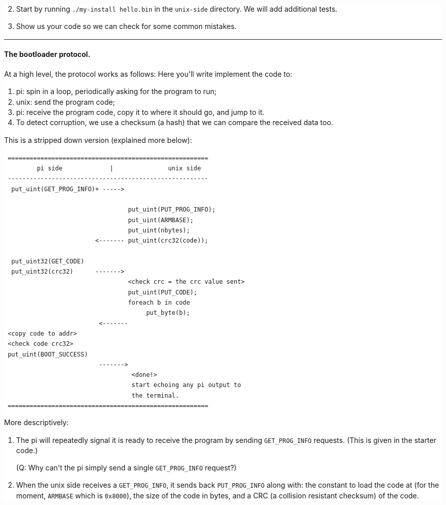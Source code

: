   2. Start by running `./my-install hello.bin` in the `unix-side` directory.
     We will add additional tests.

  3. Show us your code so we can check for some common mistakes.

----------------------------------------------------------------------
#### The bootloader protocol.

At a high level, the protocol works as follows: Here you'll write
implement the code to:
  1. pi: spin in a loop, periodically asking for the program to run;
  2. unix: send the program code;
  3. pi: receive the program code, copy it to where it should go, and
     jump to it.
  4. To detect corruption, we use a checksum (a hash) that we can
     compare the received data too.

This is a stripped down version (explained more below):

     =======================================================
             pi side             |               unix side
     -------------------------------------------------------
      put_uint(GET_PROG_INFO)+ ----->

                                      put_uint(PUT_PROG_INFO);
                                      put_uint(ARMBASE);
                                      put_uint(nbytes);
                             <------- put_uint(crc32(code));

      put_uint32(GET_CODE)
      put_uint32(crc32)      ------->
                                      <check crc = the crc value sent>
                                      put_uint(PUT_CODE);
                                      foreach b in code
                                           put_byte(b);
                              <-------
     <copy code to addr>
     <check code crc32>
     put_uint(BOOT_SUCCESS)
                              ------->
                                       <done!>
                                       start echoing any pi output to 
                                       the terminal.
     =======================================================

More descriptively:

  1. The pi will repeatedly signal it is ready to receive the program by
     sending `GET_PROG_INFO` requests.  (This is given in the starter
     code.)

     (Q: Why can't the pi simply send a single `GET_PROG_INFO` request?)

  2. When the unix side receives a `GET_PROG_INFO`, it sends back
     `PUT_PROG_INFO` along with: the constant to load the code at (for
     the moment, `ARMBASE` which is `0x8000`), the size of the code in
     bytes,  and a CRC (a collision resistant checksum) of the code.
